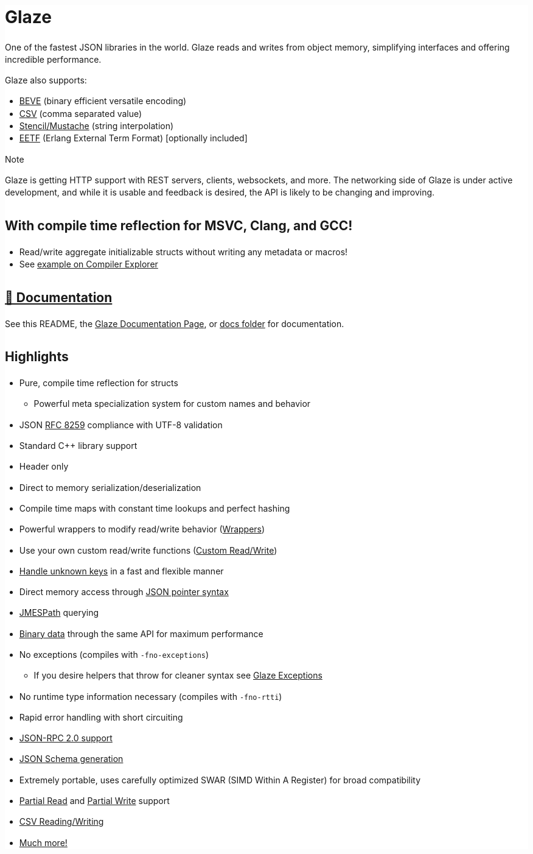 # Glaze
One of the fastest JSON libraries in the world. Glaze reads and writes from object memory, simplifying interfaces and offering incredible performance.

Glaze also supports:

- [BEVE](https://github.com/beve-org/beve) (binary efficient versatile encoding)
- [CSV](./docs/csv.md) (comma separated value)
- [Stencil/Mustache](./docs/stencil-mustache.md) (string interpolation)
- [EETF](./docs/EETF/erlang-external-term-format.md) (Erlang External Term Format) [optionally included]

> [!NOTE]
>
> Glaze is getting HTTP support with REST servers, clients, websockets, and more. The networking side of Glaze is under active development, and while it is usable and feedback is desired, the API is likely to be changing and improving.

## With compile time reflection for MSVC, Clang, and GCC!

- Read/write aggregate initializable structs without writing any metadata or macros!
- See [example on Compiler Explorer](https://gcc.godbolt.org/z/T4To5fKfz)

## [📖 Documentation](https://stephenberry.github.io/glaze/)

See this README, the [Glaze Documentation Page](https://stephenberry.github.io/glaze/), or [docs folder](https://github.com/stephenberry/glaze/tree/main/docs) for documentation.

## Highlights

- Pure, compile time reflection for structs
  - Powerful meta specialization system for custom names and behavior

- JSON [RFC 8259](https://datatracker.ietf.org/doc/html/rfc8259) compliance with UTF-8 validation
- Standard C++ library support
- Header only
- Direct to memory serialization/deserialization
- Compile time maps with constant time lookups and perfect hashing
- Powerful wrappers to modify read/write behavior ([Wrappers](./docs/wrappers.md))
- Use your own custom read/write functions ([Custom Read/Write](#custom-readwrite))
- [Handle unknown keys](./docs/unknown-keys.md) in a fast and flexible manner
- Direct memory access through [JSON pointer syntax](./docs/json-pointer-syntax.md)
- [JMESPath](./docs/JMESPath.md) querying
- [Binary data](./docs/binary.md) through the same API for maximum performance
- No exceptions (compiles with `-fno-exceptions`)
  - If you desire helpers that throw for cleaner syntax see [Glaze Exceptions](./docs/exceptions.md)
- No runtime type information necessary (compiles with `-fno-rtti`)
- Rapid error handling with short circuiting
- [JSON-RPC 2.0 support](./docs/rpc/json-rpc.md)
- [JSON Schema generation](./docs/json-schema.md)
- Extremely portable, uses carefully optimized SWAR (SIMD Within A Register) for broad compatibility
- [Partial Read](./docs/partial-read.md) and [Partial Write](./docs/partial-write.md) support
- [CSV Reading/Writing](./docs/csv.md)
- [Much more!](#more-features)
